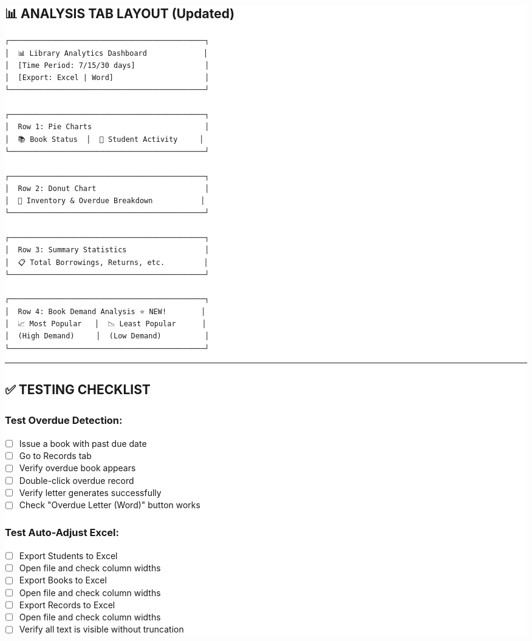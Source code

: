 
## 📊 ANALYSIS TAB LAYOUT (Updated)

```
┌─────────────────────────────────────────────┐
│  📊 Library Analytics Dashboard             │
│  [Time Period: 7/15/30 days]                │
│  [Export: Excel | Word]                     │
└─────────────────────────────────────────────┘

┌─────────────────────────────────────────────┐
│  Row 1: Pie Charts                          │
│  📚 Book Status  │  👥 Student Activity     │
└─────────────────────────────────────────────┘

┌─────────────────────────────────────────────┐
│  Row 2: Donut Chart                         │
│  🍩 Inventory & Overdue Breakdown           │
└─────────────────────────────────────────────┘

┌─────────────────────────────────────────────┐
│  Row 3: Summary Statistics                  │
│  📋 Total Borrowings, Returns, etc.         │
└─────────────────────────────────────────────┘

┌─────────────────────────────────────────────┐
│  Row 4: Book Demand Analysis ⭐ NEW!        │
│  📈 Most Popular   │  📉 Least Popular      │
│  (High Demand)     │  (Low Demand)          │
└─────────────────────────────────────────────┘
```

---

## ✅ TESTING CHECKLIST

### Test Overdue Detection:
- [ ] Issue a book with past due date
- [ ] Go to Records tab
- [ ] Verify overdue book appears
- [ ] Double-click overdue record
- [ ] Verify letter generates successfully
- [ ] Check "Overdue Letter (Word)" button works

### Test Auto-Adjust Excel:
- [ ] Export Students to Excel
- [ ] Open file and check column widths
- [ ] Export Books to Excel
- [ ] Open file and check column widths
- [ ] Export Records to Excel
- [ ] Open file and check column widths
- [ ] Verify all text is visible without truncation
